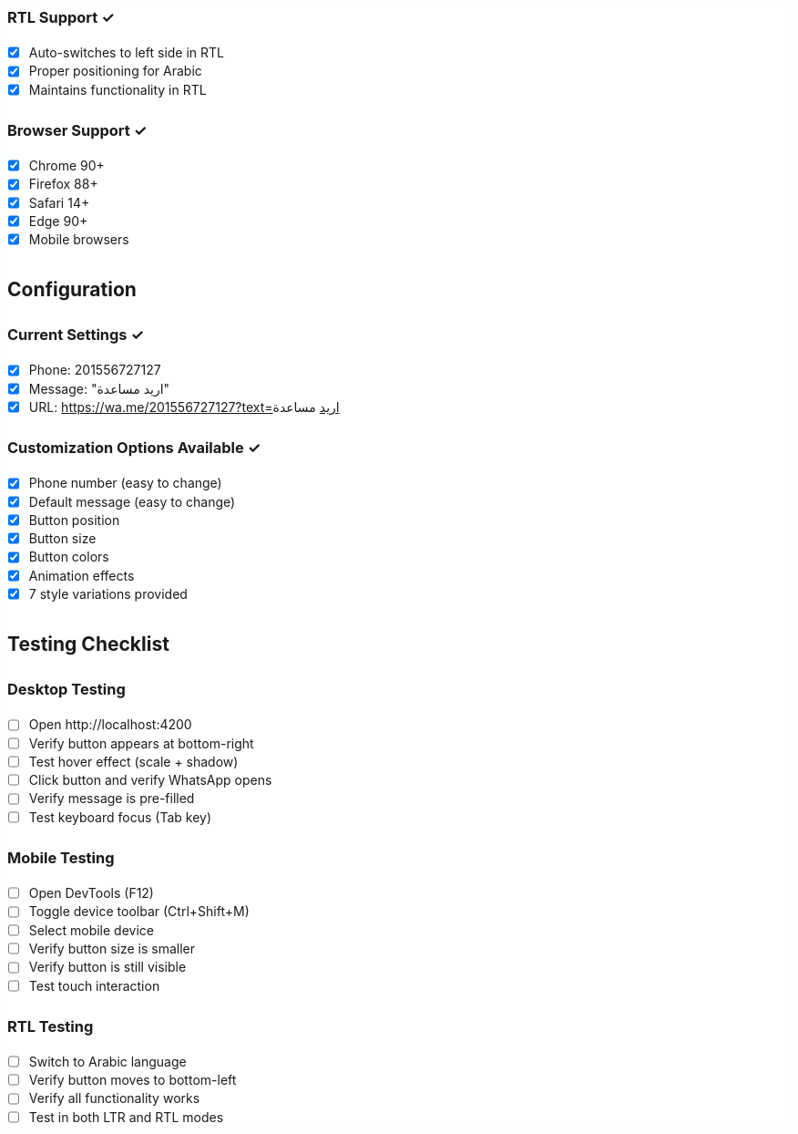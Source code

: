 ### RTL Support ✓
- [x] Auto-switches to left side in RTL
- [x] Proper positioning for Arabic
- [x] Maintains functionality in RTL

### Browser Support ✓
- [x] Chrome 90+
- [x] Firefox 88+
- [x] Safari 14+
- [x] Edge 90+
- [x] Mobile browsers

## Configuration

### Current Settings ✓
- [x] Phone: 201556727127
- [x] Message: "اريد مساعدة"
- [x] URL: https://wa.me/201556727127?text=اريد مساعدة

### Customization Options Available ✓
- [x] Phone number (easy to change)
- [x] Default message (easy to change)
- [x] Button position
- [x] Button size
- [x] Button colors
- [x] Animation effects
- [x] 7 style variations provided

## Testing Checklist

### Desktop Testing
- [ ] Open http://localhost:4200
- [ ] Verify button appears at bottom-right
- [ ] Test hover effect (scale + shadow)
- [ ] Click button and verify WhatsApp opens
- [ ] Verify message is pre-filled
- [ ] Test keyboard focus (Tab key)

### Mobile Testing
- [ ] Open DevTools (F12)
- [ ] Toggle device toolbar (Ctrl+Shift+M)
- [ ] Select mobile device
- [ ] Verify button size is smaller
- [ ] Verify button is still visible
- [ ] Test touch interaction

### RTL Testing
- [ ] Switch to Arabic language
- [ ] Verify button moves to bottom-left
- [ ] Verify all functionality works
- [ ] Test in both LTR and RTL modes
